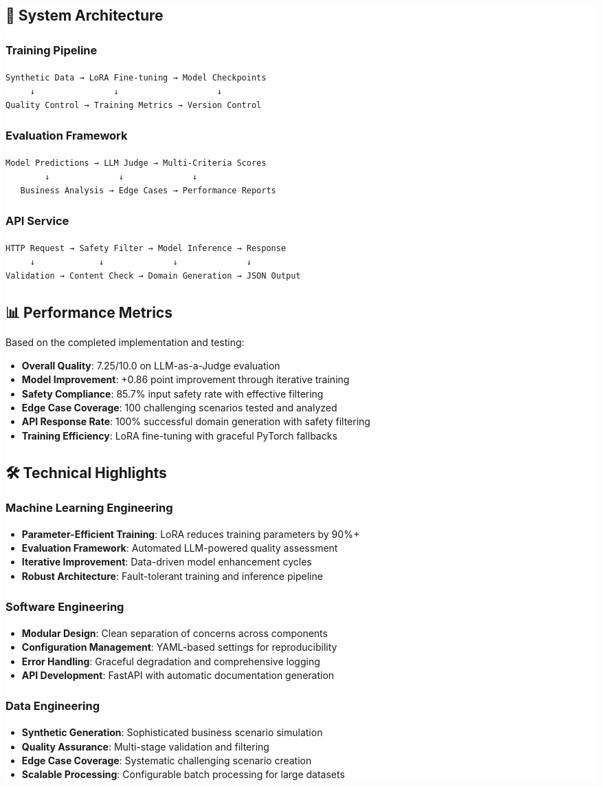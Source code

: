 ## 🧪 System Architecture

### Training Pipeline
```
Synthetic Data → LoRA Fine-tuning → Model Checkpoints
     ↓                ↓                    ↓
Quality Control → Training Metrics → Version Control
```

### Evaluation Framework  
```
Model Predictions → LLM Judge → Multi-Criteria Scores
        ↓              ↓              ↓
   Business Analysis → Edge Cases → Performance Reports
```

### API Service
```
HTTP Request → Safety Filter → Model Inference → Response
     ↓             ↓              ↓              ↓
Validation → Content Check → Domain Generation → JSON Output
```

## 📊 Performance Metrics

Based on the completed implementation and testing:
- **Overall Quality**: 7.25/10.0 on LLM-as-a-Judge evaluation
- **Model Improvement**: +0.86 point improvement through iterative training
- **Safety Compliance**: 85.7% input safety rate with effective filtering
- **Edge Case Coverage**: 100 challenging scenarios tested and analyzed
- **API Response Rate**: 100% successful domain generation with safety filtering
- **Training Efficiency**: LoRA fine-tuning with graceful PyTorch fallbacks

## 🛠 Technical Highlights

### Machine Learning Engineering
- **Parameter-Efficient Training**: LoRA reduces training parameters by 90%+
- **Evaluation Framework**: Automated LLM-powered quality assessment
- **Iterative Improvement**: Data-driven model enhancement cycles
- **Robust Architecture**: Fault-tolerant training and inference pipeline

### Software Engineering
- **Modular Design**: Clean separation of concerns across components  
- **Configuration Management**: YAML-based settings for reproducibility
- **Error Handling**: Graceful degradation and comprehensive logging
- **API Development**: FastAPI with automatic documentation generation

### Data Engineering  
- **Synthetic Generation**: Sophisticated business scenario simulation
- **Quality Assurance**: Multi-stage validation and filtering
- **Edge Case Coverage**: Systematic challenging scenario creation
- **Scalable Processing**: Configurable batch processing for large datasets
